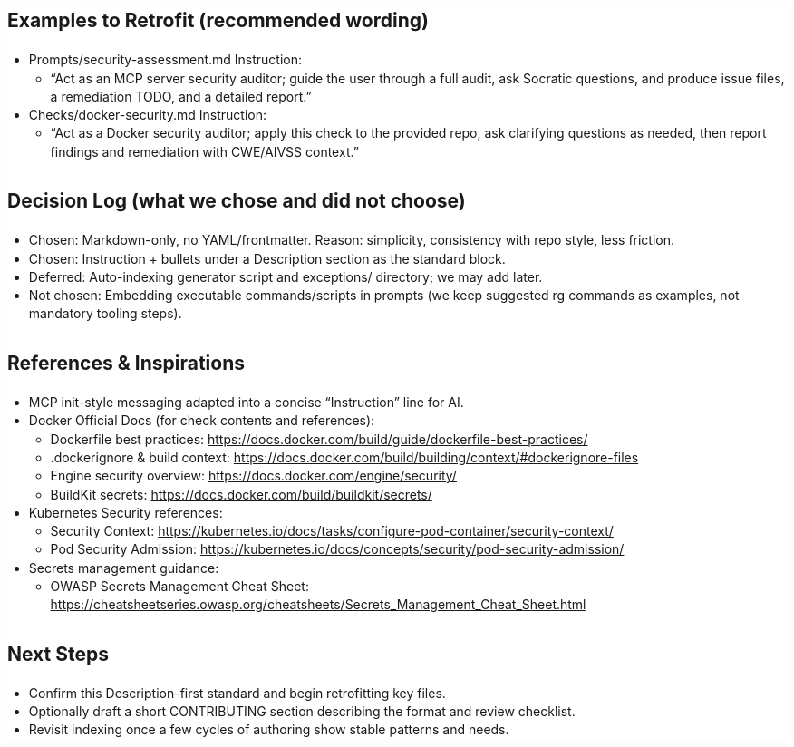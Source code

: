 ## Examples to Retrofit (recommended wording)
- Prompts/security-assessment.md Instruction:
  - “Act as an MCP server security auditor; guide the user through a full audit, ask Socratic questions, and produce issue files, a remediation TODO, and a detailed report.”
- Checks/docker-security.md Instruction:
  - “Act as a Docker security auditor; apply this check to the provided repo, ask clarifying questions as needed, then report findings and remediation with CWE/AIVSS context.”

## Decision Log (what we chose and did not choose)
- Chosen: Markdown-only, no YAML/frontmatter. Reason: simplicity, consistency with repo style, less friction.
- Chosen: Instruction + bullets under a Description section as the standard block.
- Deferred: Auto-indexing generator script and exceptions/ directory; we may add later.
- Not chosen: Embedding executable commands/scripts in prompts (we keep suggested rg commands as examples, not mandatory tooling steps).

## References & Inspirations
- MCP init-style messaging adapted into a concise “Instruction” line for AI.
- Docker Official Docs (for check contents and references):
  - Dockerfile best practices: https://docs.docker.com/build/guide/dockerfile-best-practices/
  - .dockerignore & build context: https://docs.docker.com/build/building/context/#dockerignore-files
  - Engine security overview: https://docs.docker.com/engine/security/
  - BuildKit secrets: https://docs.docker.com/build/buildkit/secrets/
- Kubernetes Security references:
  - Security Context: https://kubernetes.io/docs/tasks/configure-pod-container/security-context/
  - Pod Security Admission: https://kubernetes.io/docs/concepts/security/pod-security-admission/
- Secrets management guidance:
  - OWASP Secrets Management Cheat Sheet: https://cheatsheetseries.owasp.org/cheatsheets/Secrets_Management_Cheat_Sheet.html

## Next Steps
- Confirm this Description-first standard and begin retrofitting key files.
- Optionally draft a short CONTRIBUTING section describing the format and review checklist.
- Revisit indexing once a few cycles of authoring show stable patterns and needs.

